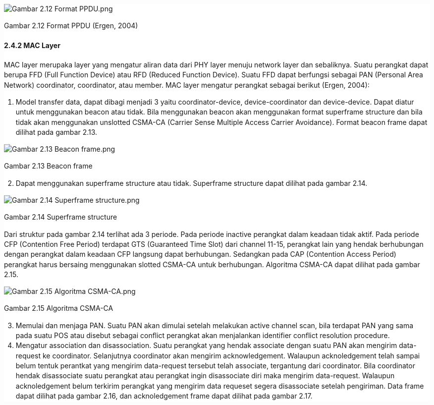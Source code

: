 
![Gambar 2.12 Format PPDU.png](https://cdn.steemitimages.com/DQmZkE2sWxU1by4jrizRp2gEMCyG5NeX6Mca5m15JSnwEPC/Gambar%202.12%20Format%20PPDU.png)


Gambar 2.12 Format PPDU (Ergen, 2004)



#### 2.4.2 MAC Layer

MAC layer merupaka layer yang mengatur aliran data dari PHY layer menuju network layer dan sebaliknya. Suatu perangkat dapat berupa FFD (Full Function Device) atau RFD (Reduced Function Device). Suatu FFD dapat berfungsi sebagai PAN (Personal Area Network) coordinator, coordinator, atau member. MAC layer mengatur perangkat sebagai berikut (Ergen, 2004):

1.  Model transfer data, dapat dibagi menjadi 3 yaitu coordinator-device, device-coordinator dan device-device. Dapat diatur untuk menggunakan beacon atau tidak. Bila menggunakan beacon akan menggunakan format superframe structure dan bila tidak akan menggunakan unslotted CSMA-CA (Carrier Sense Multiple Access Carrier Avoidance). Format beacon frame dapat dilihat pada gambar 2.13.


![Gambar 2.13 Beacon frame.png](https://cdn.steemitimages.com/DQmekHZ4SGqg7WhcAs2DN37sSeDsPEPeMrwFL4tm9NgQF2q/Gambar%202.13%20Beacon%20frame.png)
    

Gambar 2.13 Beacon frame

    

2.  Dapat menggunakan superframe structure atau tidak. Superframe structure dapat dilihat pada gambar 2.14.


![Gambar 2.14 Superframe structure.png](https://cdn.steemitimages.com/DQmekgGCQPMZettZS28uZasi1tpFUHsfJTpN5swKXCUmq79/Gambar%202.14%20Superframe%20structure.png)


Gambar 2.14 Superframe structure

    

Dari struktur pada gambar 2.14 terlihat ada 3 periode. Pada periode inactive perangkat dalam keadaan tidak aktif. Pada periode CFP (Contention Free Period) terdapat GTS (Guaranteed Time Slot) dari channel 11-15, perangkat lain yang hendak berhubungan dengan perangkat dalam keadaan CFP langsung dapat berhubungan. Sedangkan pada CAP (Contention Access Period) perangkat harus bersaing menggunakan slotted CSMA-CA untuk berhubungan. Algoritma CSMA-CA dapat dilihat pada gambar 2.15.


![Gambar 2.15 Algoritma CSMA-CA.png](https://cdn.steemitimages.com/DQmadNy7i3vYT2BfqoxAfD7gpQS74Kg4y6QwigwyEYDvaL9/Gambar%202.15%20Algoritma%20CSMA-CA.png)


Gambar 2.15 Algoritma CSMA-CA

    

3.  Memulai dan menjaga PAN. Suatu PAN akan dimulai setelah melakukan active channel scan, bila terdapat PAN yang sama pada suatu POS atau disebut sebagai conflict perangkat akan menjalankan identifier conflict resolution procedure.
4.  Mengatur association dan disassociation. Suatu perangkat yang hendak associate dengan suatu PAN akan mengirim data-request ke coordinator. Selanjutnya coordinator akan mengirim acknowledgement. Walaupun acknoledgement telah sampai belum tentuk perantkat yang mengirim data-request tersebut telah associate, tergantung dari coordinator. Bila coordinator hendak disassociate suatu perangkat atau perangkat ingin disassociate diri maka mengirim data-request. Walaupun acknoledgement belum terkirim perangkat yang mengirim data requeset segera disassociate setelah pengiriman. Data frame dapat dilihat pada gambar 2.16, dan acknoledgement frame dapat dilihat pada gambar 2.17.
